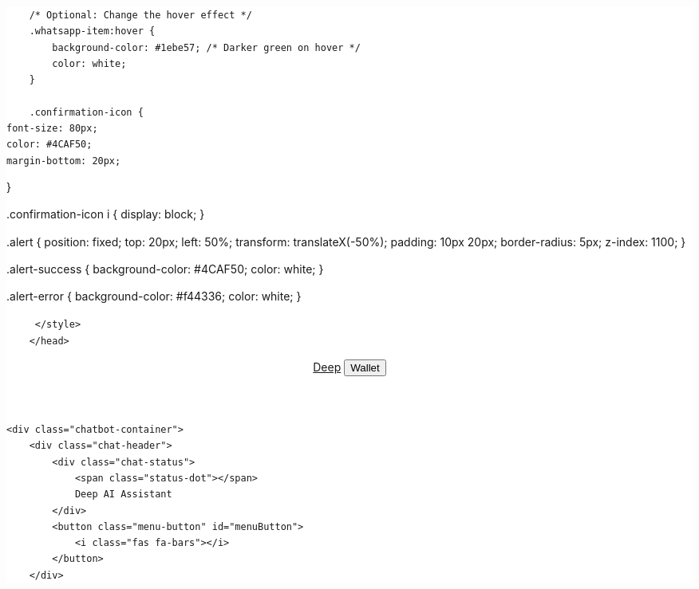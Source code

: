         /* Optional: Change the hover effect */
        .whatsapp-item:hover {
            background-color: #1ebe57; /* Darker green on hover */
            color: white;
        }
        
        .confirmation-icon {
    font-size: 80px;
    color: #4CAF50;
    margin-bottom: 20px;
}

.confirmation-icon i {
    display: block;
}

.alert {
    position: fixed;
    top: 20px;
    left: 50%;
    transform: translateX(-50%);
    padding: 10px 20px;
    border-radius: 5px;
    z-index: 1100;
}

.alert-success {
    background-color: #4CAF50;
    color: white;
}

.alert-error {
    background-color: #f44336;
    color: white;
}

         </style>
        </head>
<body>
    <header class="header">
        <div class="header-content">
            <a href="https://nysaabhi.github.io/Deepintellgence" class="logo">Deep</a>
            <button class="wallet">
                <i class="fas fa-wallet"></i>
                Wallet
            </button>
        </div>
    </header>
    
    <div class="chatbot-container">
        <div class="chat-header">
            <div class="chat-status">
                <span class="status-dot"></span>
                Deep AI Assistant
            </div>
            <button class="menu-button" id="menuButton">
                <i class="fas fa-bars"></i>
            </button>
        </div>
